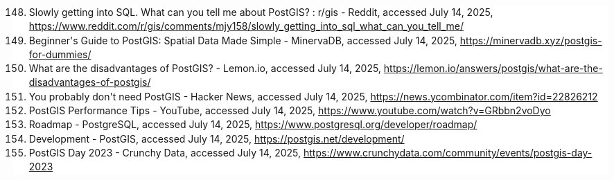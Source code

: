 148. Slowly getting into SQL. What can you tell me about PostGIS? : r/gis - Reddit, accessed July 14, 2025, https://www.reddit.com/r/gis/comments/mjy158/slowly_getting_into_sql_what_can_you_tell_me/
149. Beginner's Guide to PostGIS: Spatial Data Made Simple - MinervaDB, accessed July 14, 2025, https://minervadb.xyz/postgis-for-dummies/
150. What are the disadvantages of PostGIS? - Lemon.io, accessed July 14, 2025, https://lemon.io/answers/postgis/what-are-the-disadvantages-of-postgis/
151. You probably don't need PostGIS - Hacker News, accessed July 14, 2025, https://news.ycombinator.com/item?id=22826212
152. PostGIS Performance Tips - YouTube, accessed July 14, 2025, https://www.youtube.com/watch?v=GRbbn2voDyo
153. Roadmap - PostgreSQL, accessed July 14, 2025, https://www.postgresql.org/developer/roadmap/
154. Development - PostGIS, accessed July 14, 2025, https://postgis.net/development/
155. PostGIS Day 2023 - Crunchy Data, accessed July 14, 2025, https://www.crunchydata.com/community/events/postgis-day-2023



